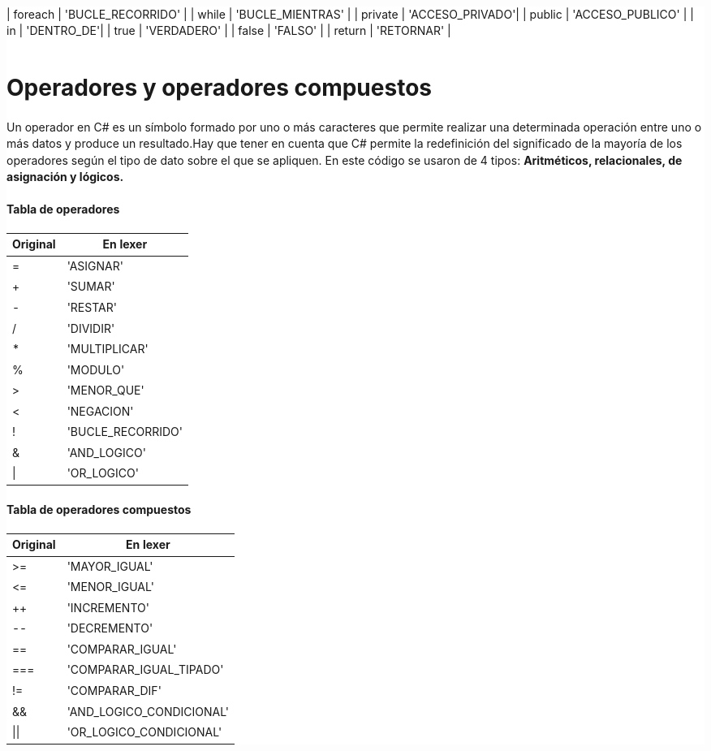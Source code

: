 |  foreach |  'BUCLE_RECORRIDO' |
|  while |  'BUCLE_MIENTRAS' |
|  private |   'ACCESO_PRIVADO'|
| public  | 'ACCESO_PUBLICO'  |
| in  |   'DENTRO_DE'|
| true |  'VERDADERO' |
| false | 'FALSO'  |
| return | 'RETORNAR'  |

# Operadores y operadores compuestos
Un operador en C# es un símbolo formado por uno o más caracteres que permite
realizar una determinada operación entre uno o más datos y produce un resultado.Hay que tener en cuenta que C# permite la redefinición del significado de la mayoría de los operadores según el tipo de dato sobre el que se apliquen. En este código se usaron de 4 tipos: **Aritméticos, relacionales, de asignación y lógicos.**


#### Tabla de operadores

|  Original |  En lexer |
|---|---|
| = | 'ASIGNAR' |
|  + |  'SUMAR'|
|  - | 'RESTAR'  |
|  / | 'DIVIDIR'  |
|*   |  'MULTIPLICAR' |
| %  |  'MODULO' |
| >  |    'MENOR_QUE'|
|  <  |'NEGACION'|
|  ! |  'BUCLE_RECORRIDO' |
|  & |   'AND_LOGICO'|
| \|  | 'OR_LOGICO'  |

#### Tabla de operadores compuestos

|  Original |  En lexer |
|---|---|
| >= |  'MAYOR_IGUAL'|
|  <= | 'MENOR_IGUAL' |
|  ++ |  'INCREMENTO'|
|  -- | 'DECREMENTO'|
|==   | 'COMPARAR_IGUAL' |
| ===  | 'COMPARAR_IGUAL_TIPADO' |
|  != |'COMPARAR_DIF'|
|  && | 'AND_LOGICO_CONDICIONAL'  |
|  \|\|  |  'OR_LOGICO_CONDICIONAL' |
